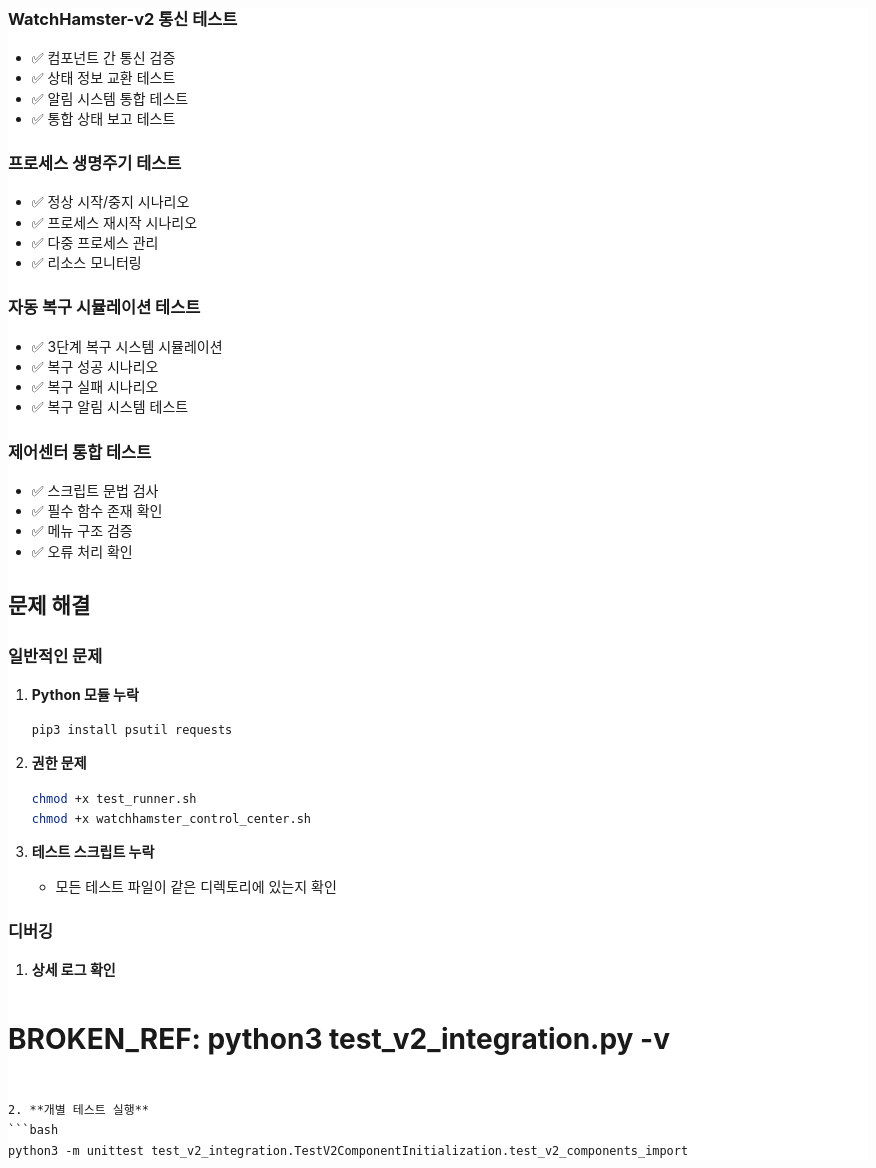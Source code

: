 ### WatchHamster-v2 통신 테스트
- ✅ 컴포넌트 간 통신 검증
- ✅ 상태 정보 교환 테스트
- ✅ 알림 시스템 통합 테스트
- ✅ 통합 상태 보고 테스트

### 프로세스 생명주기 테스트
- ✅ 정상 시작/중지 시나리오
- ✅ 프로세스 재시작 시나리오
- ✅ 다중 프로세스 관리
- ✅ 리소스 모니터링

### 자동 복구 시뮬레이션 테스트
- ✅ 3단계 복구 시스템 시뮬레이션
- ✅ 복구 성공 시나리오
- ✅ 복구 실패 시나리오
- ✅ 복구 알림 시스템 테스트

### 제어센터 통합 테스트
- ✅ 스크립트 문법 검사
- ✅ 필수 함수 존재 확인
- ✅ 메뉴 구조 검증
- ✅ 오류 처리 확인

## 문제 해결

### 일반적인 문제

1. **Python 모듈 누락**
   ```bash
   pip3 install psutil requests
   ```

2. **권한 문제**
   ```bash
   chmod +x test_runner.sh
   chmod +x watchhamster_control_center.sh
   ```

3. **테스트 스크립트 누락**
   - 모든 테스트 파일이 같은 디렉토리에 있는지 확인

### 디버깅

1. **상세 로그 확인**
   ```bash
# BROKEN_REF:    python3 test_v2_integration.py -v
   ```

2. **개별 테스트 실행**
   ```bash
   python3 -m unittest test_v2_integration.TestV2ComponentInitialization.test_v2_components_import
   ```
